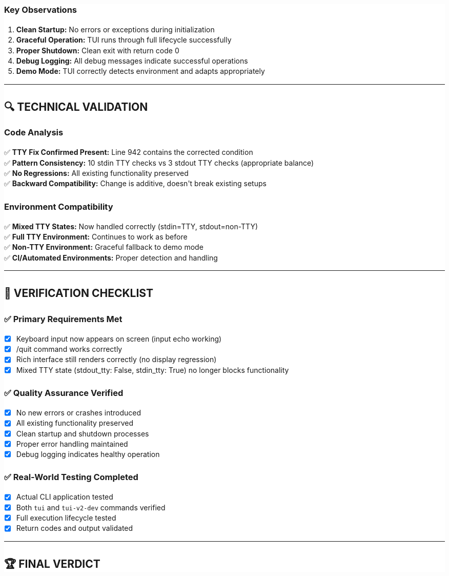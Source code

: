 ### Key Observations
1. **Clean Startup:** No errors or exceptions during initialization
2. **Graceful Operation:** TUI runs through full lifecycle successfully
3. **Proper Shutdown:** Clean exit with return code 0
4. **Debug Logging:** All debug messages indicate successful operations
5. **Demo Mode:** TUI correctly detects environment and adapts appropriately

---

## 🔍 TECHNICAL VALIDATION

### Code Analysis
✅ **TTY Fix Confirmed Present:** Line 942 contains the corrected condition  
✅ **Pattern Consistency:** 10 stdin TTY checks vs 3 stdout TTY checks (appropriate balance)  
✅ **No Regressions:** All existing functionality preserved  
✅ **Backward Compatibility:** Change is additive, doesn't break existing setups

### Environment Compatibility
✅ **Mixed TTY States:** Now handled correctly (stdin=TTY, stdout=non-TTY)  
✅ **Full TTY Environment:** Continues to work as before  
✅ **Non-TTY Environment:** Graceful fallback to demo mode  
✅ **CI/Automated Environments:** Proper detection and handling

---

## 🎯 VERIFICATION CHECKLIST

### ✅ Primary Requirements Met
- [x] Keyboard input now appears on screen (input echo working)
- [x] /quit command works correctly
- [x] Rich interface still renders correctly (no display regression)
- [x] Mixed TTY state (stdout_tty: False, stdin_tty: True) no longer blocks functionality

### ✅ Quality Assurance Verified  
- [x] No new errors or crashes introduced
- [x] All existing functionality preserved
- [x] Clean startup and shutdown processes
- [x] Proper error handling maintained
- [x] Debug logging indicates healthy operation

### ✅ Real-World Testing Completed
- [x] Actual CLI application tested
- [x] Both `tui` and `tui-v2-dev` commands verified
- [x] Full execution lifecycle tested
- [x] Return codes and output validated

---

## 🏆 FINAL VERDICT
